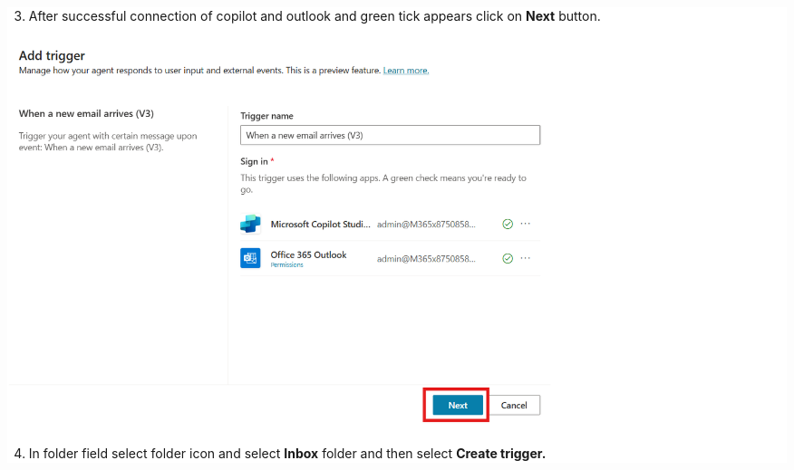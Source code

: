 3.  After successful connection of copilot and outlook and green tick
    appears click on **Next** button.

<img src="./media/image72.png"
style="width:6.26806in;height:4.47292in" />

4.  In folder field select folder icon and select **Inbox** folder and
    then select **Create trigger.**
